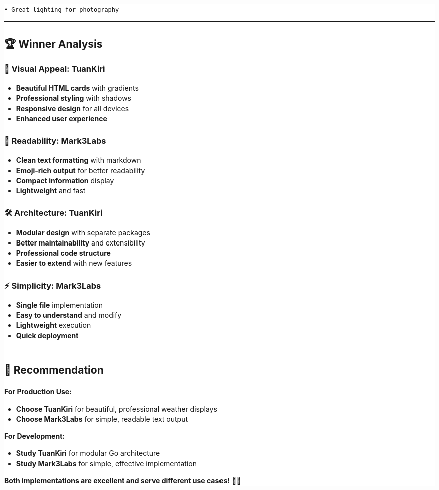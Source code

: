 ```markdown
• Great lighting for photography
```

---

## 🏆 **Winner Analysis**

### **🎨 Visual Appeal: TuanKiri**
- **Beautiful HTML cards** with gradients
- **Professional styling** with shadows
- **Responsive design** for all devices
- **Enhanced user experience**

### **📝 Readability: Mark3Labs**
- **Clean text formatting** with markdown
- **Emoji-rich output** for better readability
- **Compact information** display
- **Lightweight** and fast

### **🛠️ Architecture: TuanKiri**
- **Modular design** with separate packages
- **Better maintainability** and extensibility
- **Professional code structure**
- **Easier to extend** with new features

### **⚡ Simplicity: Mark3Labs**
- **Single file** implementation
- **Easy to understand** and modify
- **Lightweight** execution
- **Quick deployment**

---

## 🎯 **Recommendation**

**For Production Use:**
- **Choose TuanKiri** for beautiful, professional weather displays
- **Choose Mark3Labs** for simple, readable text output

**For Development:**
- **Study TuanKiri** for modular Go architecture
- **Study Mark3Labs** for simple, effective implementation

**Both implementations are excellent and serve different use cases!** 🚀✨ 